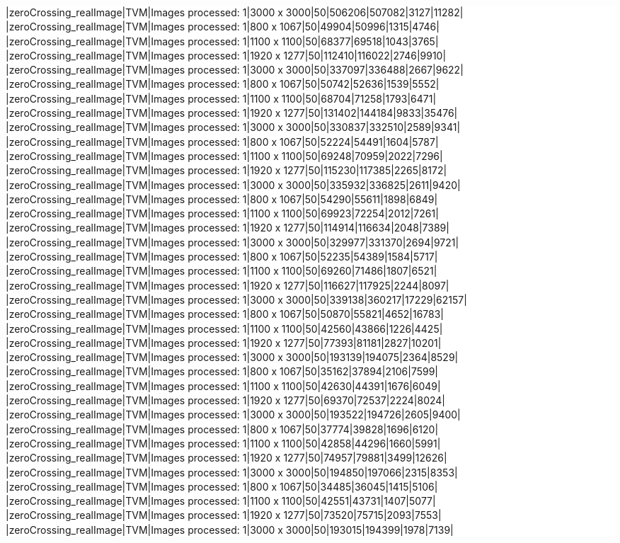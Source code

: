 |zeroCrossing_realImage|TVM|Images processed: 1|3000 x 3000|50|506206|507082|3127|11282|
|zeroCrossing_realImage|TVM|Images processed: 1|800 x 1067|50|49904|50996|1315|4746|
|zeroCrossing_realImage|TVM|Images processed: 1|1100 x 1100|50|68377|69518|1043|3765|
|zeroCrossing_realImage|TVM|Images processed: 1|1920 x 1277|50|112410|116022|2746|9910|
|zeroCrossing_realImage|TVM|Images processed: 1|3000 x 3000|50|337097|336488|2667|9622|
|zeroCrossing_realImage|TVM|Images processed: 1|800 x 1067|50|50742|52636|1539|5552|
|zeroCrossing_realImage|TVM|Images processed: 1|1100 x 1100|50|68704|71258|1793|6471|
|zeroCrossing_realImage|TVM|Images processed: 1|1920 x 1277|50|131402|144184|9833|35476|
|zeroCrossing_realImage|TVM|Images processed: 1|3000 x 3000|50|330837|332510|2589|9341|
|zeroCrossing_realImage|TVM|Images processed: 1|800 x 1067|50|52224|54491|1604|5787|
|zeroCrossing_realImage|TVM|Images processed: 1|1100 x 1100|50|69248|70959|2022|7296|
|zeroCrossing_realImage|TVM|Images processed: 1|1920 x 1277|50|115230|117385|2265|8172|
|zeroCrossing_realImage|TVM|Images processed: 1|3000 x 3000|50|335932|336825|2611|9420|
|zeroCrossing_realImage|TVM|Images processed: 1|800 x 1067|50|54290|55611|1898|6849|
|zeroCrossing_realImage|TVM|Images processed: 1|1100 x 1100|50|69923|72254|2012|7261|
|zeroCrossing_realImage|TVM|Images processed: 1|1920 x 1277|50|114914|116634|2048|7389|
|zeroCrossing_realImage|TVM|Images processed: 1|3000 x 3000|50|329977|331370|2694|9721|
|zeroCrossing_realImage|TVM|Images processed: 1|800 x 1067|50|52235|54389|1584|5717|
|zeroCrossing_realImage|TVM|Images processed: 1|1100 x 1100|50|69260|71486|1807|6521|
|zeroCrossing_realImage|TVM|Images processed: 1|1920 x 1277|50|116627|117925|2244|8097|
|zeroCrossing_realImage|TVM|Images processed: 1|3000 x 3000|50|339138|360217|17229|62157|
|zeroCrossing_realImage|TVM|Images processed: 1|800 x 1067|50|50870|55821|4652|16783|
|zeroCrossing_realImage|TVM|Images processed: 1|1100 x 1100|50|42560|43866|1226|4425|
|zeroCrossing_realImage|TVM|Images processed: 1|1920 x 1277|50|77393|81181|2827|10201|
|zeroCrossing_realImage|TVM|Images processed: 1|3000 x 3000|50|193139|194075|2364|8529|
|zeroCrossing_realImage|TVM|Images processed: 1|800 x 1067|50|35162|37894|2106|7599|
|zeroCrossing_realImage|TVM|Images processed: 1|1100 x 1100|50|42630|44391|1676|6049|
|zeroCrossing_realImage|TVM|Images processed: 1|1920 x 1277|50|69370|72537|2224|8024|
|zeroCrossing_realImage|TVM|Images processed: 1|3000 x 3000|50|193522|194726|2605|9400|
|zeroCrossing_realImage|TVM|Images processed: 1|800 x 1067|50|37774|39828|1696|6120|
|zeroCrossing_realImage|TVM|Images processed: 1|1100 x 1100|50|42858|44296|1660|5991|
|zeroCrossing_realImage|TVM|Images processed: 1|1920 x 1277|50|74957|79881|3499|12626|
|zeroCrossing_realImage|TVM|Images processed: 1|3000 x 3000|50|194850|197066|2315|8353|
|zeroCrossing_realImage|TVM|Images processed: 1|800 x 1067|50|34485|36045|1415|5106|
|zeroCrossing_realImage|TVM|Images processed: 1|1100 x 1100|50|42551|43731|1407|5077|
|zeroCrossing_realImage|TVM|Images processed: 1|1920 x 1277|50|73520|75715|2093|7553|
|zeroCrossing_realImage|TVM|Images processed: 1|3000 x 3000|50|193015|194399|1978|7139|